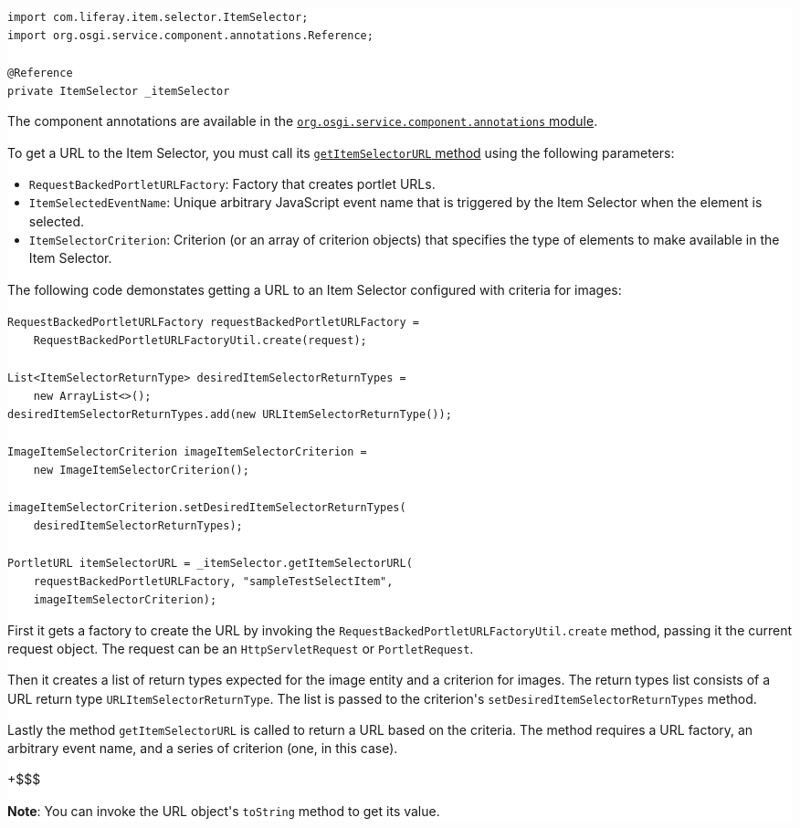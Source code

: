     import com.liferay.item.selector.ItemSelector;
    import org.osgi.service.component.annotations.Reference;

    @Reference
    private ItemSelector _itemSelector

The component annotations are available in the [`org.osgi.service.component.annotations` module](http://mvnrepository.com/artifact/org.osgi/org.osgi.service.component.annotations). 

To get a URL to the Item Selector, you must call its [`getItemSelectorURL` method](https://docs.liferay.com/portal/7.0/javadocs/modules/apps/collaboration/item-selector/com.liferay.item.selector.api/com/liferay/item/selector/ItemSelector.html#getItemSelectorURL-com.liferay.portal.kernel.portlet.RequestBackedPortletURLFactory-java.lang.String-com.liferay.item.selector.ItemSelectorCriterion...-) 
using the following parameters:

-   `RequestBackedPortletURLFactory`: Factory that creates portlet URLs. 
-   `ItemSelectedEventName`: Unique arbitrary JavaScript event name that is
    triggered by the Item Selector when the element is selected.
-   `ItemSelectorCriterion`: Criterion (or an array of criterion objects) that
    specifies the type of elements to make available in the Item Selector. 

The following code demonstates getting a URL to an Item Selector configured with
criteria for images:

    RequestBackedPortletURLFactory requestBackedPortletURLFactory =
        RequestBackedPortletURLFactoryUtil.create(request);

    List<ItemSelectorReturnType> desiredItemSelectorReturnTypes =
        new ArrayList<>();
    desiredItemSelectorReturnTypes.add(new URLItemSelectorReturnType());

    ImageItemSelectorCriterion imageItemSelectorCriterion =
        new ImageItemSelectorCriterion();

    imageItemSelectorCriterion.setDesiredItemSelectorReturnTypes(
        desiredItemSelectorReturnTypes);

    PortletURL itemSelectorURL = _itemSelector.getItemSelectorURL(
        requestBackedPortletURLFactory, "sampleTestSelectItem",
        imageItemSelectorCriterion);

First it gets a factory to create the URL by invoking the
`RequestBackedPortletURLFactoryUtil.create` method, passing it the current
request object. The request can be an `HttpServletRequest` or `PortletRequest`.

Then it creates a list of return types expected for the image entity and a
criterion for images. The return types list consists of a URL return type
`URLItemSelectorReturnType`. The list is passed to the criterion's
`setDesiredItemSelectorReturnTypes` method.

Lastly the method `getItemSelectorURL` is called to return a URL based on the
criteria. The method requires a URL factory, an arbitrary event name, and a
series of criterion (one, in this case).

+$$$

**Note**: You can invoke the URL object's `toString` method to get its value.
